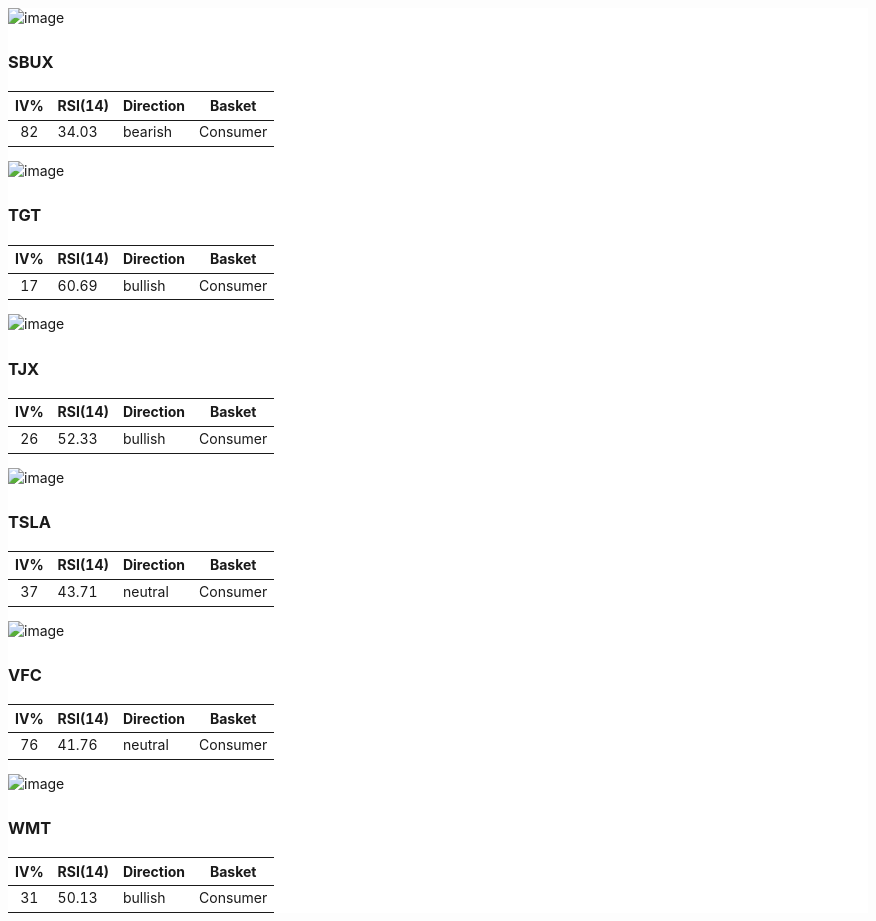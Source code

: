 ![image](https://finviz.com/publish/010524/RCLd203506044i.png)

### SBUX

| IV% | RSI(14) | Direction | Basket |
|:---:|---------|-----------|--------|
| 82 | 34.03 | bearish | Consumer |

![image](https://finviz.com/publish/010524/SBUXd203645427i.png)

### TGT

| IV% | RSI(14) | Direction | Basket |
|:---:|---------|-----------|--------|
| 17 | 60.69 | bullish | Consumer |

![image](https://finviz.com/publish/010524/TGTd204172842i.png)

### TJX

| IV% | RSI(14) | Direction | Basket |
|:---:|---------|-----------|--------|
| 26 | 52.33 | bullish | Consumer |

![image](https://finviz.com/publish/010524/TJXd203528865i.png)

### TSLA

| IV% | RSI(14) | Direction | Basket |
|:---:|---------|-----------|--------|
| 37 | 43.71 | neutral | Consumer |

![image](https://finviz.com/publish/010524/TSLAd204169537i.png)

### VFC

| IV% | RSI(14) | Direction | Basket |
|:---:|---------|-----------|--------|
| 76 | 41.76 | neutral | Consumer |

![image](https://finviz.com/publish/010524/VFCd204198622i.png)

### WMT

| IV% | RSI(14) | Direction | Basket |
|:---:|---------|-----------|--------|
| 31 | 50.13 | bullish | Consumer |
